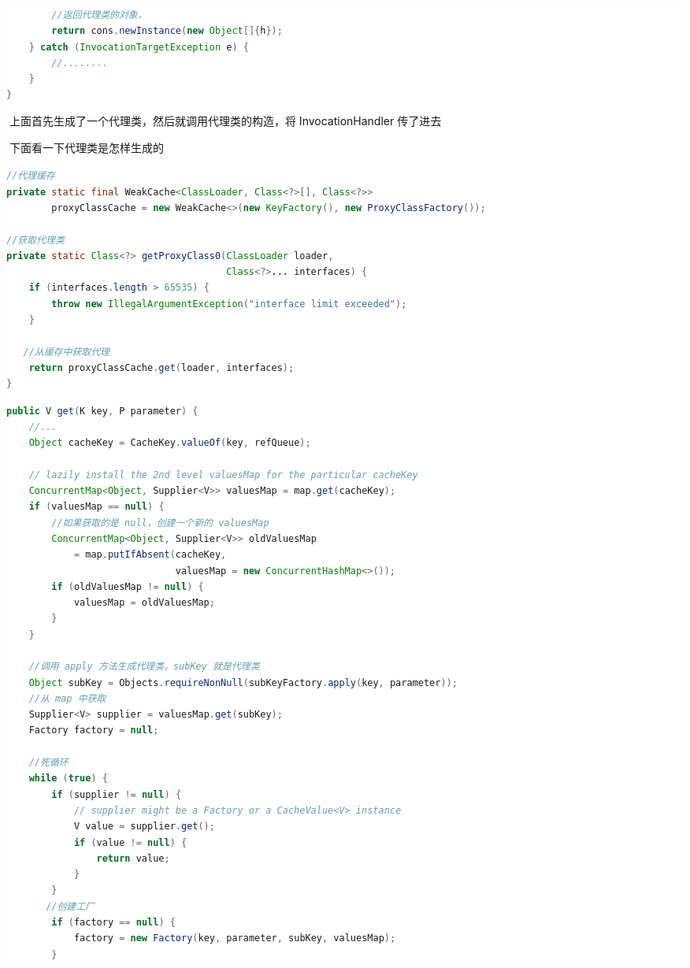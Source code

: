 ```java
        //返回代理类的对象，
        return cons.newInstance(new Object[]{h});
    } catch (InvocationTargetException e) {
     	//........ 
    }
}
```

​		上面首先生成了一个代理类，然后就调用代理类的构造，将 InvocationHandler 传了进去

​		下面看一下代理类是怎样生成的

```java
//代理缓存
private static final WeakCache<ClassLoader, Class<?>[], Class<?>>
        proxyClassCache = new WeakCache<>(new KeyFactory(), new ProxyClassFactory());

//获取代理类
private static Class<?> getProxyClass0(ClassLoader loader,
                                       Class<?>... interfaces) {
    if (interfaces.length > 65535) {
        throw new IllegalArgumentException("interface limit exceeded");
    }

   //从缓存中获取代理
    return proxyClassCache.get(loader, interfaces);
}
```

```java
public V get(K key, P parameter) {
	//...
    Object cacheKey = CacheKey.valueOf(key, refQueue);

    // lazily install the 2nd level valuesMap for the particular cacheKey
    ConcurrentMap<Object, Supplier<V>> valuesMap = map.get(cacheKey);
    if (valuesMap == null) {
        //如果获取的是 null，创建一个新的 valuesMap
        ConcurrentMap<Object, Supplier<V>> oldValuesMap
            = map.putIfAbsent(cacheKey,
                              valuesMap = new ConcurrentHashMap<>());
        if (oldValuesMap != null) {
            valuesMap = oldValuesMap;
        }
    }

  	//调用 apply 方法生成代理类，subKey 就是代理类
    Object subKey = Objects.requireNonNull(subKeyFactory.apply(key, parameter));
    //从 map 中获取
    Supplier<V> supplier = valuesMap.get(subKey);
    Factory factory = null;

    //死循环
    while (true) {
        if (supplier != null) {
            // supplier might be a Factory or a CacheValue<V> instance
            V value = supplier.get();
            if (value != null) {
                return value;
            }
        }
       //创建工厂
        if (factory == null) {
            factory = new Factory(key, parameter, subKey, valuesMap);
        }
```